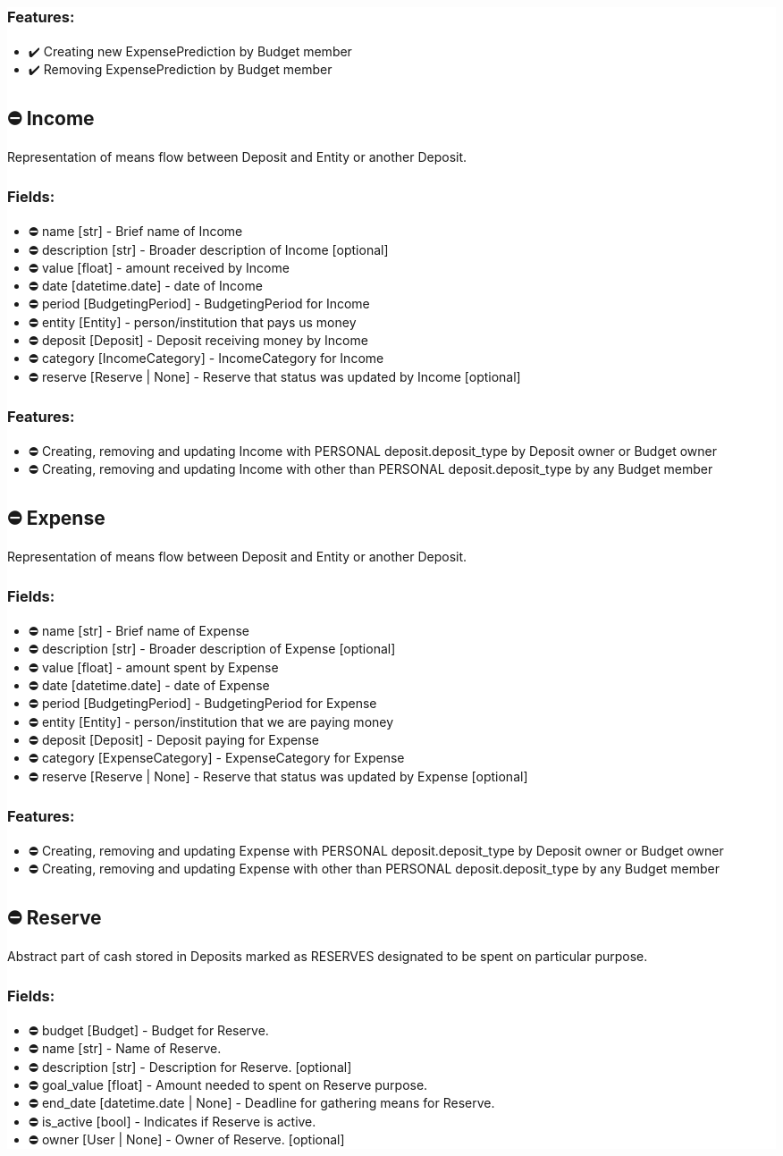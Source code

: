 ### Features:
- ✔️ Creating new ExpensePrediction by Budget member
- ✔️ Removing ExpensePrediction by Budget member

## ⛔ Income
Representation of means flow between Deposit and Entity or another Deposit.
### Fields:
- ⛔ name [str] - Brief name of Income
- ⛔ description [str] - Broader description of Income [optional]
- ⛔ value [float] - amount received by Income
- ⛔ date [datetime.date] - date of Income
- ⛔ period [BudgetingPeriod] - BudgetingPeriod for Income
- ⛔ entity [Entity] - person/institution that pays us money
- ⛔ deposit [Deposit] - Deposit receiving money by Income
- ⛔ category [IncomeCategory] - IncomeCategory for Income
- ⛔ reserve [Reserve | None] - Reserve that status was updated by Income [optional]

### Features:
- ⛔ Creating, removing and updating Income with PERSONAL deposit.deposit_type by Deposit owner or Budget owner
- ⛔ Creating, removing and updating Income with other than PERSONAL deposit.deposit_type by any Budget member

## ⛔ Expense
Representation of means flow between Deposit and Entity or another Deposit.
### Fields:
- ⛔ name [str] - Brief name of Expense
- ⛔ description [str] - Broader description of Expense [optional]
- ⛔ value [float] - amount spent by Expense
- ⛔ date [datetime.date] - date of Expense
- ⛔ period [BudgetingPeriod] - BudgetingPeriod for Expense
- ⛔ entity [Entity] - person/institution that we are paying money
- ⛔ deposit [Deposit] - Deposit paying for Expense
- ⛔ category [ExpenseCategory] - ExpenseCategory for Expense
- ⛔ reserve [Reserve | None] - Reserve that status was updated by Expense [optional]

### Features:
- ⛔ Creating, removing and updating Expense with PERSONAL deposit.deposit_type by Deposit owner or Budget owner
- ⛔ Creating, removing and updating Expense with other than PERSONAL deposit.deposit_type by any Budget member


## ⛔ Reserve
Abstract part of cash stored in Deposits marked as RESERVES designated to be spent on particular purpose.
### Fields:
- ⛔ budget [Budget] - Budget for Reserve.
- ⛔ name [str] - Name of Reserve.
- ⛔ description [str] - Description for Reserve. [optional]
- ⛔ goal_value [float] - Amount needed to spent on Reserve purpose.
- ⛔ end_date [datetime.date | None] - Deadline for gathering means for Reserve.
- ⛔ is_active [bool] - Indicates if Reserve is active.
- ⛔ owner [User | None] - Owner of Reserve. [optional]
